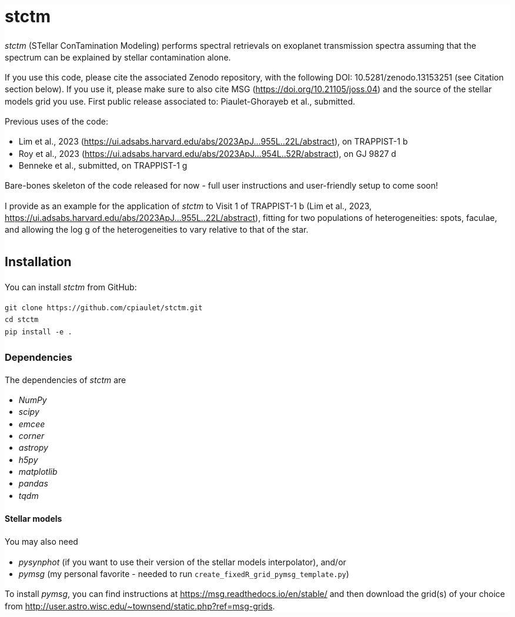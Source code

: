 # stctm
*stctm* (STellar ConTamination Modeling) performs spectral retrievals on exoplanet transmission spectra assuming that the spectrum can be explained by stellar contamination alone.


If you use this code, please cite the associated Zenodo repository, with the following DOI: 10.5281/zenodo.13153251 (see Citation section below). 
If you use it, please make sure to also cite MSG (https://doi.org/10.21105/joss.04) and the source of the stellar models grid you use.
First public release associated to: Piaulet-Ghorayeb et al., submitted.

Previous uses of the code:
* Lim et al., 2023 (https://ui.adsabs.harvard.edu/abs/2023ApJ...955L..22L/abstract), on TRAPPIST-1 b
* Roy et al., 2023 (https://ui.adsabs.harvard.edu/abs/2023ApJ...954L..52R/abstract), on GJ 9827 d
* Benneke et al., submitted, on TRAPPIST-1 g

Bare-bones skeleton of the code released for now - full user instructions and user-friendly setup to come soon!

I provide as an example for the application of *stctm* to Visit 1 of TRAPPIST-1 b (Lim et al., 2023, https://ui.adsabs.harvard.edu/abs/2023ApJ...955L..22L/abstract), fitting for two populations of heterogeneities: spots, faculae, and allowing the log g of the heterogeneities to vary relative to that of the star. 

## Installation

You can install *stctm* from GitHub:

    git clone https://github.com/cpiaulet/stctm.git
    cd stctm
    pip install -e .
    
### Dependencies
The dependencies of *stctm* are 
* *NumPy*
* *scipy*
* *emcee*
* *corner*
* *astropy*
* *h5py*
* *matplotlib*
* *pandas*
* *tqdm*

#### Stellar models

You may also need 
* *pysynphot* (if you want to use their version of the stellar models interpolator), and/or
* *pymsg* (my personal favorite - needed to run ```create_fixedR_grid_pymsg_template.py```)

To install *pymsg*, you can find instructions at https://msg.readthedocs.io/en/stable/ and then download the grid(s) of your choice from http://user.astro.wisc.edu/~townsend/static.php?ref=msg-grids.
